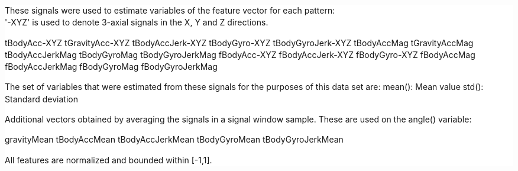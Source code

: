 These signals were used to estimate variables of the feature vector for each pattern:  
'-XYZ' is used to denote 3-axial signals in the X, Y and Z directions.

tBodyAcc-XYZ
tGravityAcc-XYZ
tBodyAccJerk-XYZ
tBodyGyro-XYZ
tBodyGyroJerk-XYZ
tBodyAccMag
tGravityAccMag
tBodyAccJerkMag
tBodyGyroMag
tBodyGyroJerkMag
fBodyAcc-XYZ
fBodyAccJerk-XYZ
fBodyGyro-XYZ
fBodyAccMag
fBodyAccJerkMag
fBodyGyroMag
fBodyGyroJerkMag

The set of variables that were estimated from these signals for the purposes of this data set are: 
mean(): Mean value
std(): Standard deviation

Additional vectors obtained by averaging the signals in a signal window sample. These are used on the angle() variable:

gravityMean
tBodyAccMean
tBodyAccJerkMean
tBodyGyroMean
tBodyGyroJerkMean

All features are normalized and bounded within [-1,1].
